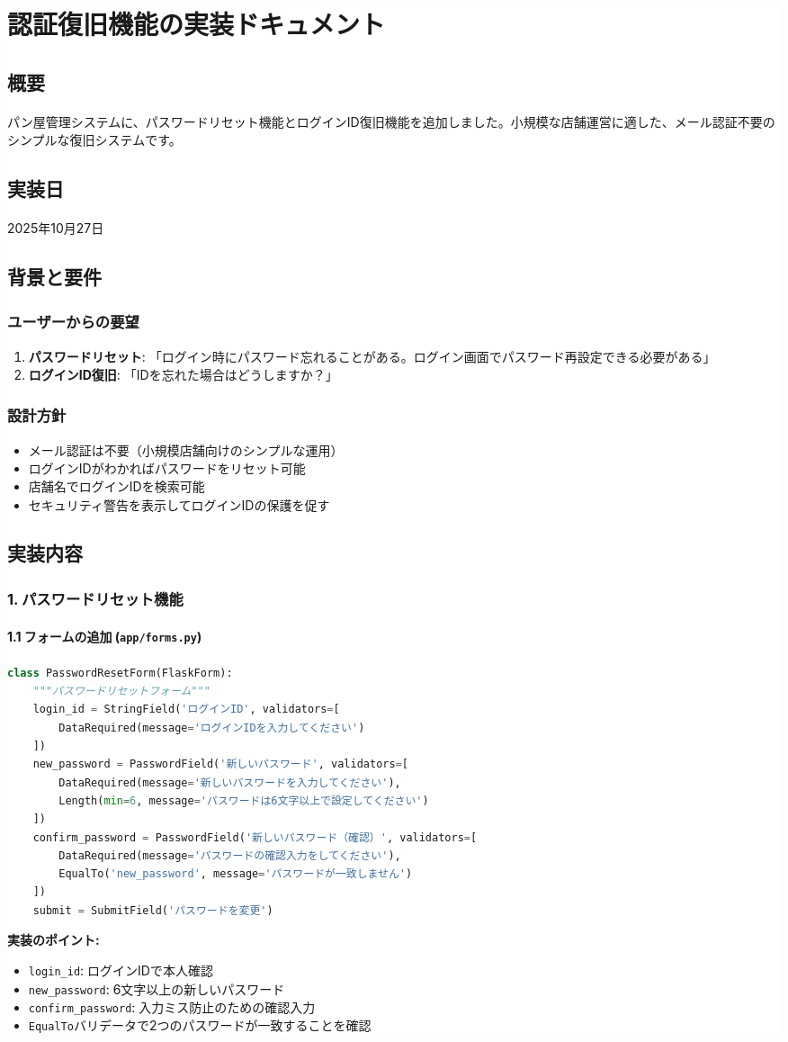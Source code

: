 # 認証復旧機能の実装ドキュメント

## 概要
パン屋管理システムに、パスワードリセット機能とログインID復旧機能を追加しました。小規模な店舗運営に適した、メール認証不要のシンプルな復旧システムです。

## 実装日
2025年10月27日

## 背景と要件

### ユーザーからの要望
1. **パスワードリセット**: 「ログイン時にパスワード忘れることがある。ログイン画面でパスワード再設定できる必要がある」
2. **ログインID復旧**: 「IDを忘れた場合はどうしますか？」

### 設計方針
- メール認証は不要（小規模店舗向けのシンプルな運用）
- ログインIDがわかればパスワードをリセット可能
- 店舗名でログインIDを検索可能
- セキュリティ警告を表示してログインIDの保護を促す

## 実装内容

### 1. パスワードリセット機能

#### 1.1 フォームの追加 (`app/forms.py`)
```python
class PasswordResetForm(FlaskForm):
    """パスワードリセットフォーム"""
    login_id = StringField('ログインID', validators=[
        DataRequired(message='ログインIDを入力してください')
    ])
    new_password = PasswordField('新しいパスワード', validators=[
        DataRequired(message='新しいパスワードを入力してください'),
        Length(min=6, message='パスワードは6文字以上で設定してください')
    ])
    confirm_password = PasswordField('新しいパスワード（確認）', validators=[
        DataRequired(message='パスワードの確認入力をしてください'),
        EqualTo('new_password', message='パスワードが一致しません')
    ])
    submit = SubmitField('パスワードを変更')
```

**実装のポイント:**
- `login_id`: ログインIDで本人確認
- `new_password`: 6文字以上の新しいパスワード
- `confirm_password`: 入力ミス防止のための確認入力
- `EqualTo`バリデータで2つのパスワードが一致することを確認

